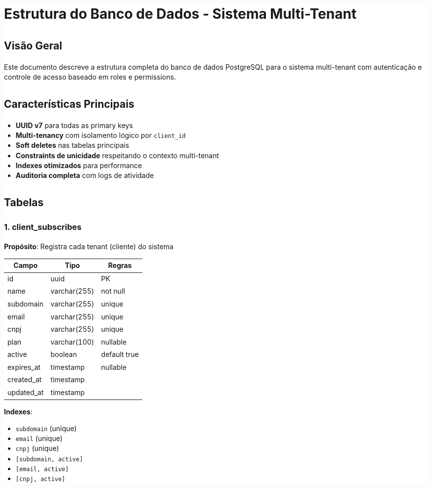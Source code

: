 # Estrutura do Banco de Dados - Sistema Multi-Tenant

## Visão Geral

Este documento descreve a estrutura completa do banco de dados PostgreSQL para o sistema multi-tenant com autenticação e controle de acesso baseado em roles e permissions.

## Características Principais

-   **UUID v7** para todas as primary keys
-   **Multi-tenancy** com isolamento lógico por `client_id`
-   **Soft deletes** nas tabelas principais
-   **Constraints de unicidade** respeitando o contexto multi-tenant
-   **Indexes otimizados** para performance
-   **Auditoria completa** com logs de atividade

## Tabelas

### 1. client_subscribes

**Propósito**: Registra cada tenant (cliente) do sistema

| Campo      | Tipo         | Regras       |
| ---------- | ------------ | ------------ |
| id         | uuid         | PK           |
| name       | varchar(255) | not null     |
| subdomain  | varchar(255) | unique       |
| email      | varchar(255) | unique       |
| cnpj       | varchar(255) | unique       |
| plan       | varchar(100) | nullable     |
| active     | boolean      | default true |
| expires_at | timestamp    | nullable     |
| created_at | timestamp    |              |
| updated_at | timestamp    |              |

**Indexes**:

-   `subdomain` (unique)
-   `email` (unique)
-   `cnpj` (unique)
-   `[subdomain, active]`
-   `[email, active]`
-   `[cnpj, active]`
